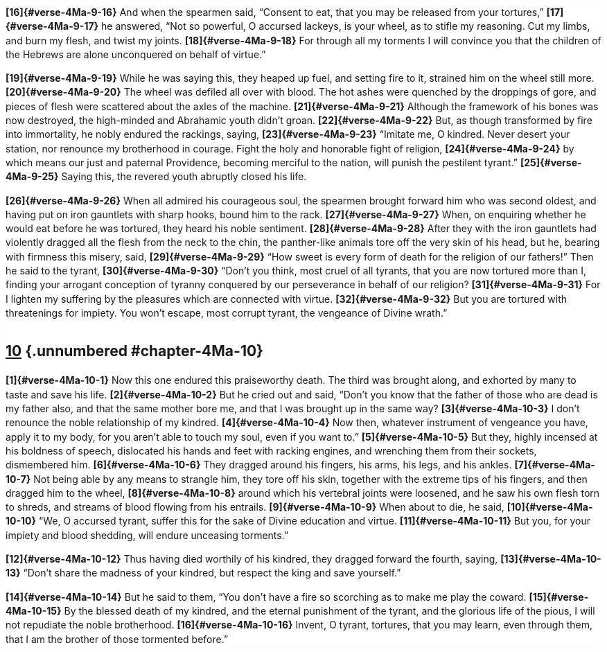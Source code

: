 **[16]{#verse-4Ma-9-16}** And when the spearmen said, “Consent to eat, that you may be released from your tortures,” **[17]{#verse-4Ma-9-17}** he answered, “Not so powerful, O accursed lackeys, is your wheel, as to stifle my reasoning. Cut my limbs, and burn my flesh, and twist my joints. **[18]{#verse-4Ma-9-18}** For through all my torments I will convince you that the children of the Hebrews are alone unconquered on behalf of virtue.” 

**[19]{#verse-4Ma-9-19}** While he was saying this, they heaped up fuel, and setting fire to it, strained him on the wheel still more. **[20]{#verse-4Ma-9-20}** The wheel was defiled all over with blood. The hot ashes were quenched by the droppings of gore, and pieces of flesh were scattered about the axles of the machine. **[21]{#verse-4Ma-9-21}** Although the framework of his bones was now destroyed, the high-minded and Abrahamic youth didn’t groan. **[22]{#verse-4Ma-9-22}** But, as though transformed by fire into immortality, he nobly endured the rackings, saying, **[23]{#verse-4Ma-9-23}** “Imitate me, O kindred. Never desert your station, nor renounce my brotherhood in courage. Fight the holy and honorable fight of religion, **[24]{#verse-4Ma-9-24}** by which means our just and paternal Providence, becoming merciful to the nation, will punish the pestilent tyrant.” **[25]{#verse-4Ma-9-25}** Saying this, the revered youth abruptly closed his life. 

**[26]{#verse-4Ma-9-26}** When all admired his courageous soul, the spearmen brought forward him who was second oldest, and having put on iron gauntlets with sharp hooks, bound him to the rack. **[27]{#verse-4Ma-9-27}** When, on enquiring whether he would eat before he was tortured, they heard his noble sentiment. **[28]{#verse-4Ma-9-28}** After they with the iron gauntlets had violently dragged all the flesh from the neck to the chin, the panther-like animals tore off the very skin of his head, but he, bearing with firmness this misery, said, **[29]{#verse-4Ma-9-29}** “How sweet is every form of death for the religion of our fathers!” Then he said to the tyrant, **[30]{#verse-4Ma-9-30}** “Don’t you think, most cruel of all tyrants, that you are now tortured more than I, finding your arrogant conception of tyranny conquered by our perseverance in behalf of our religion? **[31]{#verse-4Ma-9-31}** For I lighten my suffering by the pleasures which are connected with virtue. **[32]{#verse-4Ma-9-32}** But you are tortured with threatenings for impiety. You won’t escape, most corrupt tyrant, the vengeance of Divine wrath.” 

## [10](#book-4Ma) {.unnumbered #chapter-4Ma-10} 
**[1]{#verse-4Ma-10-1}** Now this one endured this praiseworthy death. The third was brought along, and exhorted by many to taste and save his life. **[2]{#verse-4Ma-10-2}** But he cried out and said, “Don’t you know that the father of those who are dead is my father also, and that the same mother bore me, and that I was brought up in the same way? **[3]{#verse-4Ma-10-3}** I don’t renounce the noble relationship of my kindred. **[4]{#verse-4Ma-10-4}** Now then, whatever instrument of vengeance you have, apply it to my body, for you aren’t able to touch my soul, even if you want to.” **[5]{#verse-4Ma-10-5}** But they, highly incensed at his boldness of speech, dislocated his hands and feet with racking engines, and wrenching them from their sockets, dismembered him. **[6]{#verse-4Ma-10-6}** They dragged around his fingers, his arms, his legs, and his ankles. **[7]{#verse-4Ma-10-7}** Not being able by any means to strangle him, they tore off his skin, together with the extreme tips of his fingers, and then dragged him to the wheel, **[8]{#verse-4Ma-10-8}** around which his vertebral joints were loosened, and he saw his own flesh torn to shreds, and streams of blood flowing from his entrails. **[9]{#verse-4Ma-10-9}** When about to die, he said, **[10]{#verse-4Ma-10-10}** “We, O accursed tyrant, suffer this for the sake of Divine education and virtue. **[11]{#verse-4Ma-10-11}** But you, for your impiety and blood shedding, will endure unceasing torments.” 

**[12]{#verse-4Ma-10-12}** Thus having died worthily of his kindred, they dragged forward the fourth, saying, **[13]{#verse-4Ma-10-13}** “Don’t share the madness of your kindred, but respect the king and save yourself.” 

**[14]{#verse-4Ma-10-14}** But he said to them, “You don’t have a fire so scorching as to make me play the coward. **[15]{#verse-4Ma-10-15}** By the blessed death of my kindred, and the eternal punishment of the tyrant, and the glorious life of the pious, I will not repudiate the noble brotherhood. **[16]{#verse-4Ma-10-16}** Invent, O tyrant, tortures, that you may learn, even through them, that I am the brother of those tormented before.” 
